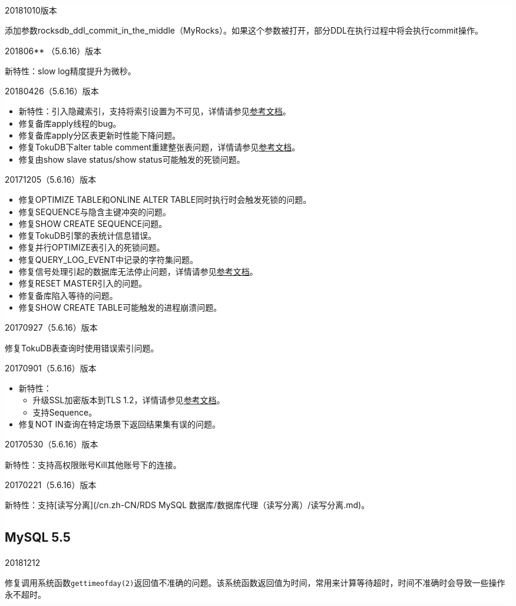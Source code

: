 20181010版本

添加参数rocksdb\_ddl\_commit\_in\_the\_middle（MyRocks）。如果这个参数被打开，部分DDL在执行过程中将会执行commit操作。

201806\*\* （5.6.16）版本

新特性：slow log精度提升为微秒。

20180426（5.6.16）版本

-   新特性：引入隐藏索引，支持将索引设置为不可见，详情请参见[参考文档](https://github.com/alibaba/AliSQL/wiki/Changes-in-AliSQL-5.6.32-(2017-07-16)#1-invisible-indexes)。
-   修复备库apply线程的bug。
-   修复备库apply分区表更新时性能下降问题。
-   修复TokuDB下alter table comment重建整张表问题，详情请参见[参考文档](https://github.com/alibaba/AliSQL/wiki/Changes-in-AliSQL-5.6.32-(2018-05-01)#1-alter-tokudb-table-comment-rebuild-whole-engine-data)。
-   修复由show slave status/show status可能触发的死锁问题。

20171205（5.6.16）版本

-   修复OPTIMIZE TABLE和ONLINE ALTER TABLE同时执行时会触发死锁的问题。
-   修复SEQUENCE与隐含主键冲突的问题。
-   修复SHOW CREATE SEQUENCE问题。
-   修复TokuDB引擎的表统计信息错误。
-   修复并行OPTIMIZE表引入的死锁问题。
-   修复QUERY\_LOG\_EVENT中记录的字符集问题。
-   修复信号处理引起的数据库无法停止问题，详情请参见[参考文档](https://github.com/alibaba/AliSQL/wiki/Changes-in-AliSQL-5.6.32-%282017-10-10%29#1-the-ack-receiver-thread-didnt-handle-signal-correctly)。
-   修复RESET MASTER引入的问题。
-   修复备库陷入等待的问题。
-   修复SHOW CREATE TABLE可能触发的进程崩溃问题。

20170927（5.6.16）版本

修复TokuDB表查询时使用错误索引问题。

20170901（5.6.16）版本

-   新特性：
    -   升级SSL加密版本到TLS 1.2，详情请参见[参考文档](https://github.com/alibaba/AliSQL/wiki/Changes-in-AliSQL-5.6.32-(2017-10-10)#2-upgrade-ssl-tlsv12)。
    -   支持Sequence。
-   修复NOT IN查询在特定场景下返回结果集有误的问题。

20170530（5.6.16）版本

新特性：支持高权限账号Kill其他账号下的连接。

20170221（5.6.16）版本

新特性：支持[读写分离](/cn.zh-CN/RDS MySQL 数据库/数据库代理（读写分离）/读写分离.md)。

## MySQL 5.5

20181212

修复调用系统函数`gettimeofday(2)`返回值不准确的问题。该系统函数返回值为时间，常用来计算等待超时，时间不准确时会导致一些操作永不超时。

